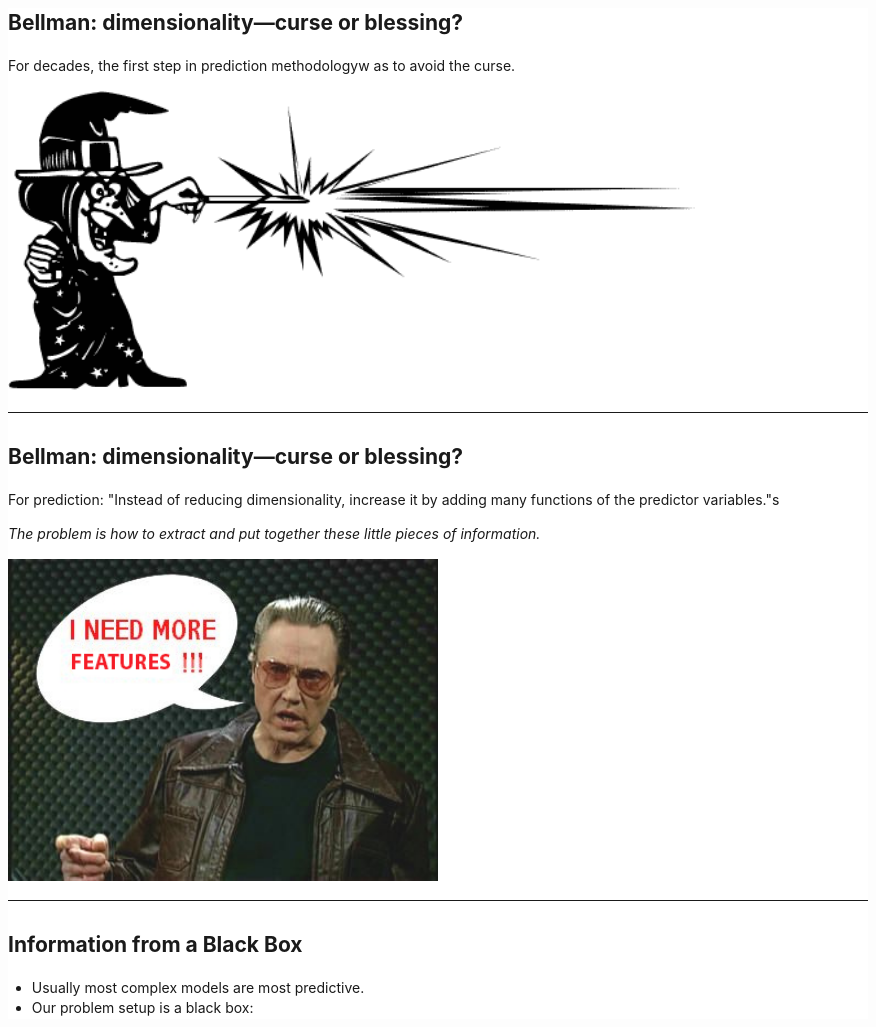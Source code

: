 ## Bellman: dimensionality—curse or blessing?

For decades, the first step in prediction methodologyw
as to avoid the curse.

<img src="curse.png" width="80%" style="float:center;"/>


---

## Bellman: dimensionality—curse or blessing?

For prediction: "Instead of reducing dimensionality, increase it by adding many functions of the predictor variables."s

*The problem is how to extract and put together these little pieces of information.*

<img src="More_Cowbell.png" width="50%" style="float:center;"/>

---

## Information from a Black Box

* Usually most complex models are most predictive.
* Our problem setup is a black box:
